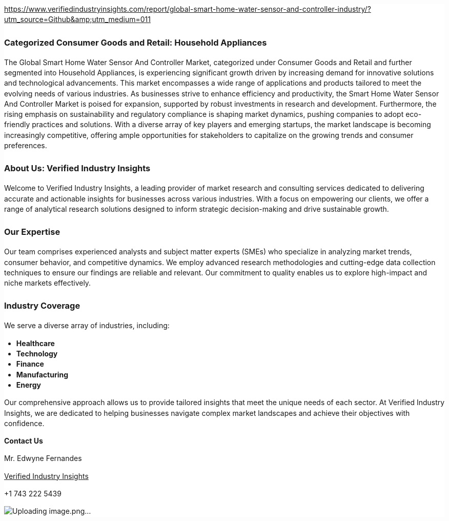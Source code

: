 </strong><a href="https://www.verifiedindustryinsights.com/report/global-smart-home-water-sensor-and-controller-industry/?utm_source=Github&amp;utm_medium=011">https://www.verifiedindustryinsights.com/report/global-smart-home-water-sensor-and-controller-industry/?utm_source=Github&amp;utm_medium=011</a>&nbsp;</p><h3>Categorized Consumer Goods and Retail: Household Appliances </h3><p>The Global Smart Home Water Sensor And Controller Market, categorized under Consumer Goods and Retail and further segmented into Household Appliances, is experiencing significant growth driven by increasing demand for innovative solutions and technological advancements. This market encompasses a wide range of applications and products tailored to meet the evolving needs of various industries. As businesses strive to enhance efficiency and productivity, the Smart Home Water Sensor And Controller Market is poised for expansion, supported by robust investments in research and development. Furthermore, the rising emphasis on sustainability and regulatory compliance is shaping market dynamics, pushing companies to adopt eco-friendly practices and solutions. With a diverse array of key players and emerging startups, the market landscape is becoming increasingly competitive, offering ample opportunities for stakeholders to capitalize on the growing trends and consumer preferences.</p><h3>About Us: Verified Industry Insights</h3><p>Welcome to Verified Industry Insights, a leading provider of market research and consulting services dedicated to delivering accurate and actionable insights for businesses across various industries. With a focus on empowering our clients, we offer a range of analytical research solutions designed to inform strategic decision-making and drive sustainable growth.</p><h3>Our Expertise</h3><p>Our team comprises experienced analysts and subject matter experts (SMEs) who specialize in analyzing market trends, consumer behavior, and competitive dynamics. We employ advanced research methodologies and cutting-edge data collection techniques to ensure our findings are reliable and relevant. Our commitment to quality enables us to explore high-impact and niche markets effectively.</p><h3>Industry Coverage</h3><p>We serve a diverse array of industries, including:</p><ul><li><strong>Healthcare</strong></li><li><strong>Technology</strong></li><li><strong>Finance</strong></li><li><strong>Manufacturing</strong></li><li><strong>Energy</strong></li></ul><p>Our comprehensive approach allows us to provide tailored insights that meet the unique needs of each sector. At Verified Industry Insights, we are dedicated to helping businesses navigate complex market landscapes and achieve their objectives with confidence.</p><p><strong>Contact Us</strong></p><p>Mr. Edwyne Fernandes</p><p><a href="https://www.verifiedindustryinsights.com/">Verified Industry Insights</a></p><p>+1 743 222 5439</p>
![Uploading image.png…]()
